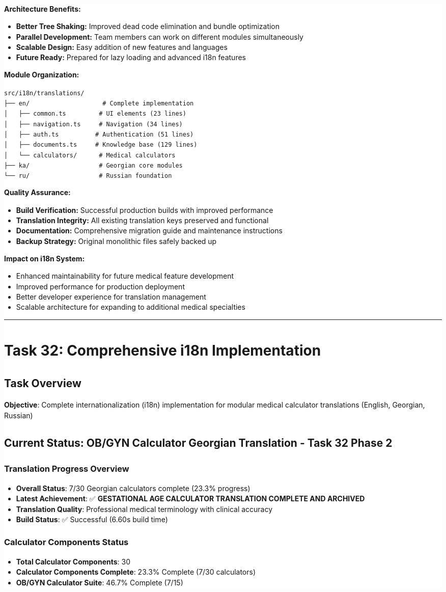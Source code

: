 **Architecture Benefits:**
- **Better Tree Shaking:** Improved dead code elimination and bundle optimization
- **Parallel Development:** Team members can work on different modules simultaneously
- **Scalable Design:** Easy addition of new features and languages
- **Future Ready:** Prepared for lazy loading and advanced i18n features

**Module Organization:**
```
src/i18n/translations/
├── en/                    # Complete implementation
│   ├── common.ts         # UI elements (23 lines)
│   ├── navigation.ts     # Navigation (34 lines)
│   ├── auth.ts          # Authentication (51 lines)
│   ├── documents.ts     # Knowledge base (129 lines)
│   └── calculators/      # Medical calculators
├── ka/                   # Georgian core modules
└── ru/                   # Russian foundation
```

**Quality Assurance:**
- **Build Verification:** Successful production builds with improved performance
- **Translation Integrity:** All existing translation keys preserved and functional
- **Documentation:** Comprehensive migration guide and maintenance instructions
- **Backup Strategy:** Original monolithic files safely backed up

**Impact on i18n System:**
- Enhanced maintainability for future medical feature development
- Improved performance for production deployment
- Better developer experience for translation management
- Scalable architecture for expanding to additional medical specialties

---

# Task 32: Comprehensive i18n Implementation

## Task Overview
**Objective**: Complete internationalization (i18n) implementation for modular medical calculator translations (English, Georgian, Russian)

## Current Status: OB/GYN Calculator Georgian Translation - Task 32 Phase 2

### Translation Progress Overview
- **Overall Status**: 7/30 Georgian calculators complete (23.3% progress)
- **Latest Achievement**: ✅ **GESTATIONAL AGE CALCULATOR TRANSLATION COMPLETE AND ARCHIVED**
- **Translation Quality**: Professional medical terminology with clinical accuracy
- **Build Status**: ✅ Successful (6.60s build time)

### Calculator Components Status
- **Total Calculator Components**: 30
- **Calculator Components Complete**: 23.3% Complete (7/30 calculators)
- **OB/GYN Calculator Suite**: 46.7% Complete (7/15)
